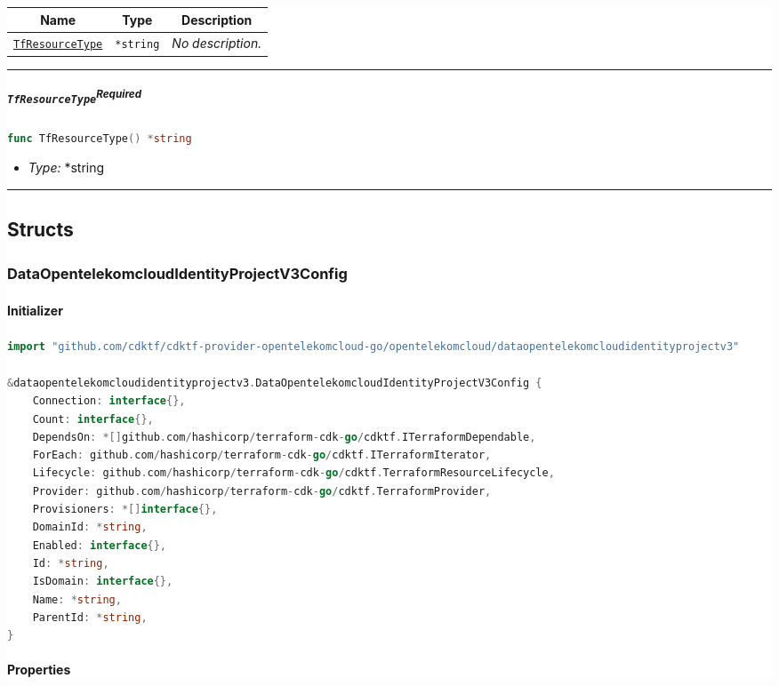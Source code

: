 | **Name** | **Type** | **Description** |
| --- | --- | --- |
| <code><a href="#@cdktf/provider-opentelekomcloud.dataOpentelekomcloudIdentityProjectV3.DataOpentelekomcloudIdentityProjectV3.property.tfResourceType">TfResourceType</a></code> | <code>*string</code> | *No description.* |

---

##### `TfResourceType`<sup>Required</sup> <a name="TfResourceType" id="@cdktf/provider-opentelekomcloud.dataOpentelekomcloudIdentityProjectV3.DataOpentelekomcloudIdentityProjectV3.property.tfResourceType"></a>

```go
func TfResourceType() *string
```

- *Type:* *string

---

## Structs <a name="Structs" id="Structs"></a>

### DataOpentelekomcloudIdentityProjectV3Config <a name="DataOpentelekomcloudIdentityProjectV3Config" id="@cdktf/provider-opentelekomcloud.dataOpentelekomcloudIdentityProjectV3.DataOpentelekomcloudIdentityProjectV3Config"></a>

#### Initializer <a name="Initializer" id="@cdktf/provider-opentelekomcloud.dataOpentelekomcloudIdentityProjectV3.DataOpentelekomcloudIdentityProjectV3Config.Initializer"></a>

```go
import "github.com/cdktf/cdktf-provider-opentelekomcloud-go/opentelekomcloud/dataopentelekomcloudidentityprojectv3"

&dataopentelekomcloudidentityprojectv3.DataOpentelekomcloudIdentityProjectV3Config {
	Connection: interface{},
	Count: interface{},
	DependsOn: *[]github.com/hashicorp/terraform-cdk-go/cdktf.ITerraformDependable,
	ForEach: github.com/hashicorp/terraform-cdk-go/cdktf.ITerraformIterator,
	Lifecycle: github.com/hashicorp/terraform-cdk-go/cdktf.TerraformResourceLifecycle,
	Provider: github.com/hashicorp/terraform-cdk-go/cdktf.TerraformProvider,
	Provisioners: *[]interface{},
	DomainId: *string,
	Enabled: interface{},
	Id: *string,
	IsDomain: interface{},
	Name: *string,
	ParentId: *string,
}
```

#### Properties <a name="Properties" id="Properties"></a>
